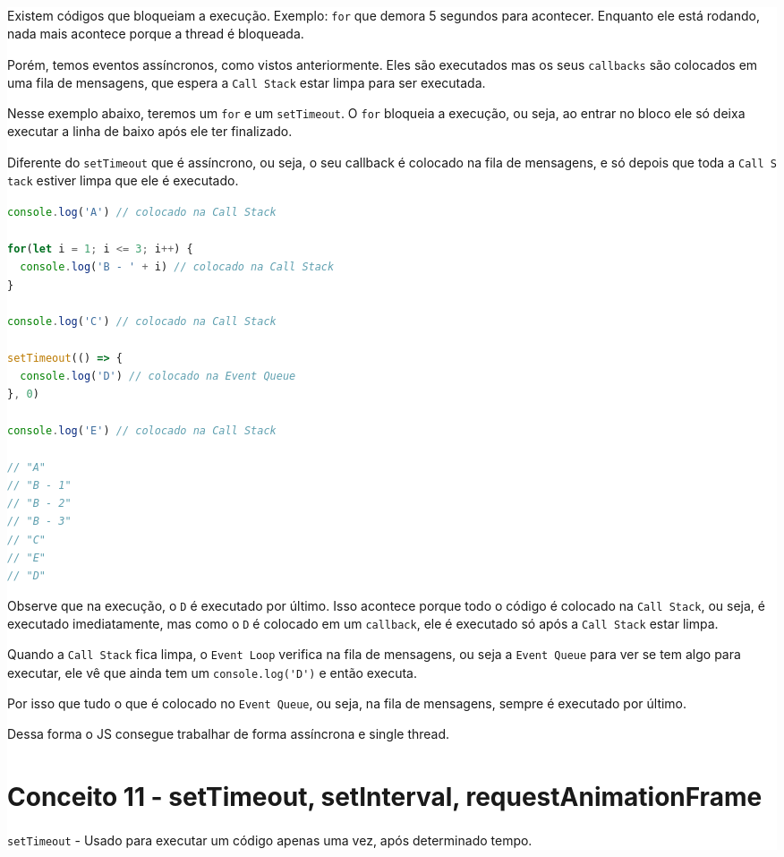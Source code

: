 
Existem códigos que bloqueiam a execução. Exemplo: `for` que demora 5 segundos para acontecer. Enquanto ele está rodando, nada mais acontece porque a thread é bloqueada. 

Porém, temos eventos assíncronos, como vistos anteriormente. Eles são executados mas os seus `callbacks` são colocados em uma fila de mensagens, que espera a `Call Stack` estar limpa para ser executada.

Nesse exemplo abaixo, teremos um `for` e um `setTimeout`. O `for` bloqueia a execução, ou seja, ao entrar no bloco ele só deixa executar a linha de baixo após ele ter finalizado. 

Diferente do `setTimeout` que é assíncrono, ou seja, o seu callback é colocado na fila de mensagens, e só depois que toda a `Call Stack` estiver limpa que ele é executado.

````js
console.log('A') // colocado na Call Stack

for(let i = 1; i <= 3; i++) {
  console.log('B - ' + i) // colocado na Call Stack
}

console.log('C') // colocado na Call Stack

setTimeout(() => {
  console.log('D') // colocado na Event Queue
}, 0)

console.log('E') // colocado na Call Stack

// "A"
// "B - 1"
// "B - 2"
// "B - 3"
// "C"
// "E"
// "D"
````

Observe que na execução, o `D` é executado por último. Isso acontece porque todo o código é colocado na `Call Stack`, ou seja, é executado imediatamente, mas como o `D` é colocado em um `callback`, ele é executado só após a `Call Stack` estar limpa. 

Quando a `Call Stack` fica limpa, o `Event Loop` verifica na fila de mensagens, ou seja a `Event Queue` para ver se tem algo para executar, ele vê que ainda tem um `console.log('D')` e então executa. 

Por isso que tudo o que é colocado no `Event Queue`, ou seja, na fila de mensagens, sempre é executado por último. 

Dessa forma o JS consegue trabalhar de forma assíncrona e single thread.

# Conceito 11 - setTimeout, setInterval, requestAnimationFrame

`setTimeout` - Usado para executar um código apenas uma vez, após determinado tempo.
